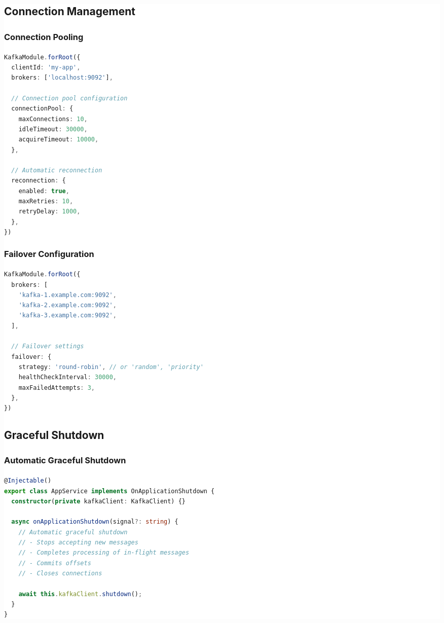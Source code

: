 ## Connection Management

### Connection Pooling

```typescript
KafkaModule.forRoot({
  clientId: 'my-app',
  brokers: ['localhost:9092'],
  
  // Connection pool configuration
  connectionPool: {
    maxConnections: 10,
    idleTimeout: 30000,
    acquireTimeout: 10000,
  },
  
  // Automatic reconnection
  reconnection: {
    enabled: true,
    maxRetries: 10,
    retryDelay: 1000,
  },
})
```

### Failover Configuration

```typescript
KafkaModule.forRoot({
  brokers: [
    'kafka-1.example.com:9092',
    'kafka-2.example.com:9092',
    'kafka-3.example.com:9092',
  ],
  
  // Failover settings
  failover: {
    strategy: 'round-robin', // or 'random', 'priority'
    healthCheckInterval: 30000,
    maxFailedAttempts: 3,
  },
})
```

## Graceful Shutdown

### Automatic Graceful Shutdown

```typescript
@Injectable()
export class AppService implements OnApplicationShutdown {
  constructor(private kafkaClient: KafkaClient) {}

  async onApplicationShutdown(signal?: string) {
    // Automatic graceful shutdown
    // - Stops accepting new messages
    // - Completes processing of in-flight messages
    // - Commits offsets
    // - Closes connections
    
    await this.kafkaClient.shutdown();
  }
}
```